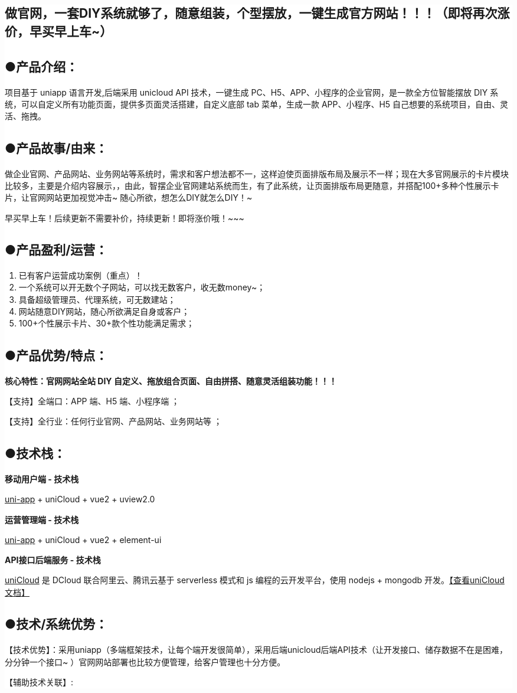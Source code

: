 ## 做官网，一套DIY系统就够了，随意组装，个型摆放，一键生成官方网站！！！（即将再次涨价，早买早上车~）

## ●产品介绍：

项目基于 uniapp 语言开发,后端采用 unicloud API 技术，一键生成 PC、H5、APP、小程序的企业官网，是一款全方位智能摆放 DIY
系统，可以自定义所有功能页面，提供多页面灵活搭建，自定义底部 tab 菜单，生成一款 APP、小程序、H5 自己想要的系统项目，自由、灵活、拖拽。

## ●产品故事/由来：

做企业官网、产品网站、业务网站等系统时，需求和客户想法都不一，这样迫使页面排版布局及展示不一样；现在大多官网展示的卡片模块比较多，主要是介绍内容展示，，由此，智摆企业官网建站系统而生，有了此系统，让页面排版布局更随意，并搭配100+多种个性展示卡片，让官网网站更加视觉冲击~
随心所欲，想怎么DIY就怎么DIY！~

早买早上车！后续更新不需要补价，持续更新！即将涨价哦！~~~

## ●产品盈利/运营：

1. 已有客户运营成功案例（重点）！
2. 一个系统可以开无数个子网站，可以找无数客户，收无数money~；
3. 具备超级管理员、代理系统，可无数建站；
4. 网站随意DIY网站，随心所欲满足自身或客户；
5. 100+个性展示卡片、30+款个性功能满足需求；

## ●产品优势/特点：

**核心特性：官网网站全站 DIY 自定义、拖放组合页面、自由拼搭、随意灵活组装功能！！！**

【支持】全端口：APP 端、H5 端、小程序端 ；

【支持】全行业：任何行业官网、产品网站、业务网站等 ；

## ●技术栈：

**移动用户端 - 技术栈**

[uni-app](https://uniapp.dcloud.net.cn/) + uniCloud + vue2 + uview2.0

**运营管理端 - 技术栈**

[uni-app](https://uniapp.dcloud.net.cn/) + uniCloud + vue2 + element-ui

**API接口后端服务 - 技术栈**

[uniCloud](https://uniapp.dcloud.net.cn/uniCloud/) 是 DCloud 联合阿里云、腾讯云基于 serverless 模式和 js 编程的云开发平台，使用
nodejs + mongodb 开发。[【查看uniCloud文档】](https://uniapp.dcloud.net.cn/uniCloud/)

## ●技术/系统优势：

【技术优势】：采用uniapp（多端框架技术，让每个端开发很简单），采用后端unicloud后端API技术（让开发接口、储存数据不在是困难，分分钟一个接口~
）官网网站部署也比较方便管理，给客户管理也十分方便。

【辅助技术关联】:
